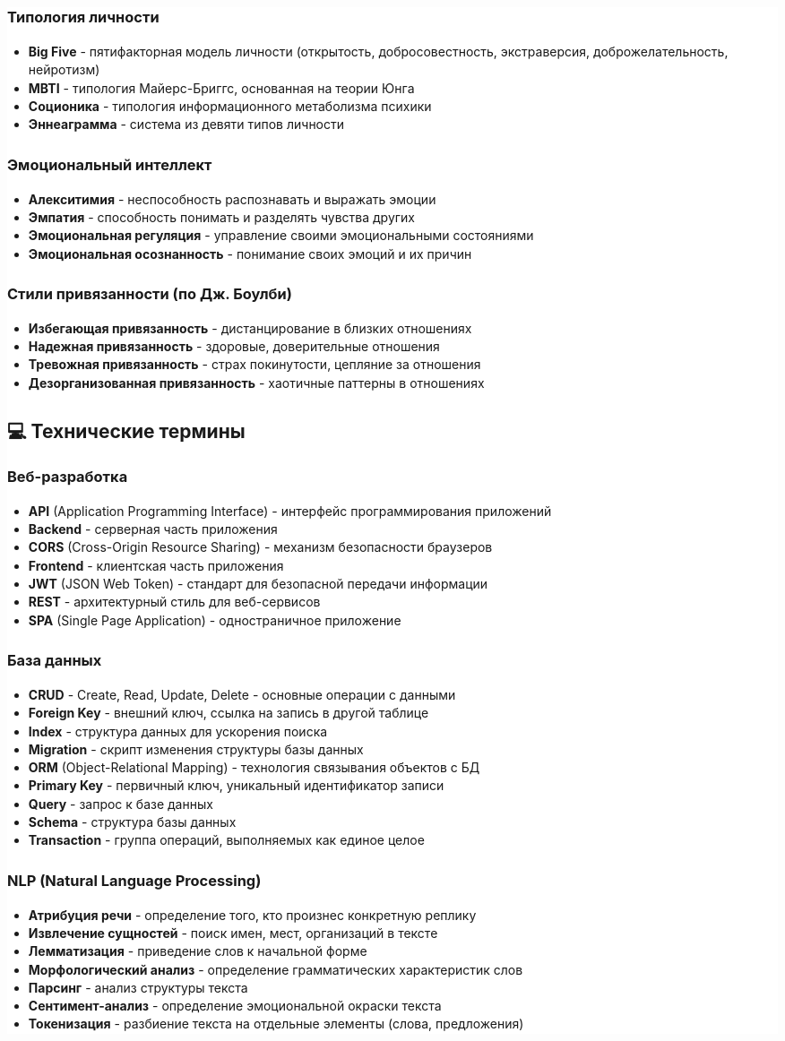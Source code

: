 ### Типология личности
- **Big Five** - пятифакторная модель личности (открытость, добросовестность, экстраверсия, доброжелательность, нейротизм)
- **MBTI** - типология Майерс-Бриггс, основанная на теории Юнга
- **Соционика** - типология информационного метаболизма психики
- **Эннеаграмма** - система из девяти типов личности

### Эмоциональный интеллект
- **Алекситимия** - неспособность распознавать и выражать эмоции
- **Эмпатия** - способность понимать и разделять чувства других
- **Эмоциональная регуляция** - управление своими эмоциональными состояниями
- **Эмоциональная осознанность** - понимание своих эмоций и их причин

### Стили привязанности (по Дж. Боулби)
- **Избегающая привязанность** - дистанцирование в близких отношениях
- **Надежная привязанность** - здоровые, доверительные отношения
- **Тревожная привязанность** - страх покинутости, цепляние за отношения
- **Дезорганизованная привязанность** - хаотичные паттерны в отношениях

## 💻 Технические термины

### Веб-разработка
- **API** (Application Programming Interface) - интерфейс программирования приложений
- **Backend** - серверная часть приложения
- **CORS** (Cross-Origin Resource Sharing) - механизм безопасности браузеров
- **Frontend** - клиентская часть приложения
- **JWT** (JSON Web Token) - стандарт для безопасной передачи информации
- **REST** - архитектурный стиль для веб-сервисов
- **SPA** (Single Page Application) - одностраничное приложение

### База данных
- **CRUD** - Create, Read, Update, Delete - основные операции с данными
- **Foreign Key** - внешний ключ, ссылка на запись в другой таблице
- **Index** - структура данных для ускорения поиска
- **Migration** - скрипт изменения структуры базы данных
- **ORM** (Object-Relational Mapping) - технология связывания объектов с БД
- **Primary Key** - первичный ключ, уникальный идентификатор записи
- **Query** - запрос к базе данных
- **Schema** - структура базы данных
- **Transaction** - группа операций, выполняемых как единое целое

### NLP (Natural Language Processing)
- **Атрибуция речи** - определение того, кто произнес конкретную реплику
- **Извлечение сущностей** - поиск имен, мест, организаций в тексте
- **Лемматизация** - приведение слов к начальной форме
- **Морфологический анализ** - определение грамматических характеристик слов
- **Парсинг** - анализ структуры текста
- **Сентимент-анализ** - определение эмоциональной окраски текста
- **Токенизация** - разбиение текста на отдельные элементы (слова, предложения)
